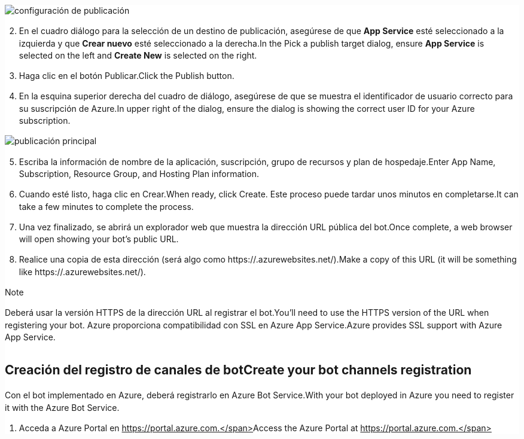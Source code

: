 ![configuración de publicación](media/azure-bot-quickstarts/getting-started-publish-setting.png)

2. <span data-ttu-id="69769-112">En el cuadro diálogo para la selección de un destino de publicación, asegúrese de que **App Service** esté seleccionado a la izquierda y que **Crear nuevo** esté seleccionado a la derecha.</span><span class="sxs-lookup"><span data-stu-id="69769-112">In the Pick a publish target dialog, ensure **App Service** is selected on the left and **Create New** is selected on the right.</span></span>

3. <span data-ttu-id="69769-113">Haga clic en el botón Publicar.</span><span class="sxs-lookup"><span data-stu-id="69769-113">Click the Publish button.</span></span>

4. <span data-ttu-id="69769-114">En la esquina superior derecha del cuadro de diálogo, asegúrese de que se muestra el identificador de usuario correcto para su suscripción de Azure.</span><span class="sxs-lookup"><span data-stu-id="69769-114">In upper right of the dialog, ensure the dialog is showing the correct user ID for your Azure subscription.</span></span>

![publicación principal](media/azure-bot-quickstarts/getting-started-publish-main.png)

5. <span data-ttu-id="69769-116">Escriba la información de nombre de la aplicación, suscripción, grupo de recursos y plan de hospedaje.</span><span class="sxs-lookup"><span data-stu-id="69769-116">Enter App Name, Subscription, Resource Group, and Hosting Plan information.</span></span>

6. <span data-ttu-id="69769-117">Cuando esté listo, haga clic en Crear.</span><span class="sxs-lookup"><span data-stu-id="69769-117">When ready, click Create.</span></span> <span data-ttu-id="69769-118">Este proceso puede tardar unos minutos en completarse.</span><span class="sxs-lookup"><span data-stu-id="69769-118">It can take a few minutes to complete the process.</span></span>

7. <span data-ttu-id="69769-119">Una vez finalizado, se abrirá un explorador web que muestra la dirección URL pública del bot.</span><span class="sxs-lookup"><span data-stu-id="69769-119">Once complete, a web browser will open showing your bot’s public URL.</span></span>

8. <span data-ttu-id="69769-120">Realice una copia de esta dirección (será algo como https://<yourbotname>.azurewebsites.net/).</span><span class="sxs-lookup"><span data-stu-id="69769-120">Make a copy of this URL (it will be something like https://<yourbotname>.azurewebsites.net/).</span></span>

> [!NOTE] 
> <span data-ttu-id="69769-121">Deberá usar la versión HTTPS de la dirección URL al registrar el bot.</span><span class="sxs-lookup"><span data-stu-id="69769-121">You’ll need to use the HTTPS version of the URL when registering your bot.</span></span> <span data-ttu-id="69769-122">Azure proporciona compatibilidad con SSL en Azure App Service.</span><span class="sxs-lookup"><span data-stu-id="69769-122">Azure provides SSL support with Azure App Service.</span></span>

## <a name="create-your-bot-channels-registration"></a><span data-ttu-id="69769-123">Creación del registro de canales de bot</span><span class="sxs-lookup"><span data-stu-id="69769-123">Create your bot channels registration</span></span>
<span data-ttu-id="69769-124">Con el bot implementado en Azure, deberá registrarlo en Azure Bot Service.</span><span class="sxs-lookup"><span data-stu-id="69769-124">With your bot deployed in Azure you need to register it with the Azure Bot Service.</span></span>

1. <span data-ttu-id="69769-125">Acceda a Azure Portal en https://portal.azure.com.</span><span class="sxs-lookup"><span data-stu-id="69769-125">Access the Azure Portal at https://portal.azure.com.</span></span>
